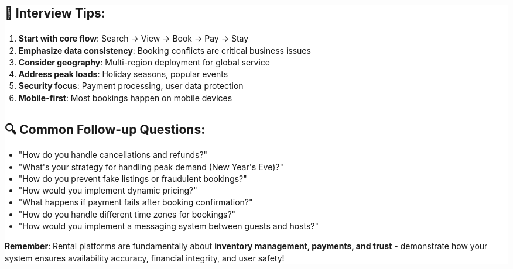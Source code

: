 
## 🎯 Interview Tips:

1. **Start with core flow**: Search → View → Book → Pay → Stay
2. **Emphasize data consistency**: Booking conflicts are critical business issues
3. **Consider geography**: Multi-region deployment for global service
4. **Address peak loads**: Holiday seasons, popular events
5. **Security focus**: Payment processing, user data protection
6. **Mobile-first**: Most bookings happen on mobile devices

## 🔍 Common Follow-up Questions:

- "How do you handle cancellations and refunds?"
- "What's your strategy for handling peak demand (New Year's Eve)?"
- "How do you prevent fake listings or fraudulent bookings?"
- "How would you implement dynamic pricing?"
- "What happens if payment fails after booking confirmation?"
- "How do you handle different time zones for bookings?"
- "How would you implement a messaging system between guests and hosts?"

**Remember**: Rental platforms are fundamentally about **inventory management, payments, and trust** - demonstrate how your system ensures availability accuracy, financial integrity, and user safety!